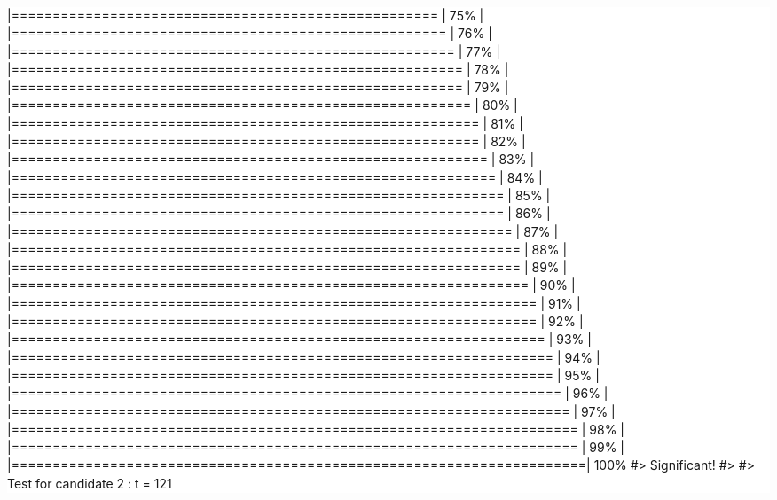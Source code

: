 |====================================================                  |  75%  |                                                                              |=====================================================                 |  76%  |                                                                              |======================================================                |  77%  |                                                                              |=======================================================               |  78%  |                                                                              |=======================================================               |  79%  |                                                                              |========================================================              |  80%  |                                                                              |=========================================================             |  81%  |                                                                              |=========================================================             |  82%  |                                                                              |==========================================================            |  83%  |                                                                              |===========================================================           |  84%  |                                                                              |============================================================          |  85%  |                                                                              |============================================================          |  86%  |                                                                              |=============================================================         |  87%  |                                                                              |==============================================================        |  88%  |                                                                              |==============================================================        |  89%  |                                                                              |===============================================================       |  90%  |                                                                              |================================================================      |  91%  |                                                                              |================================================================      |  92%  |                                                                              |=================================================================     |  93%  |                                                                              |==================================================================    |  94%  |                                                                              |==================================================================    |  95%  |                                                                              |===================================================================   |  96%  |                                                                              |====================================================================  |  97%  |                                                                              |===================================================================== |  98%  |                                                                              |===================================================================== |  99%  |                                                                              |======================================================================| 100%
    #> Significant! 
    #> 
    #> Test for candidate 2 : t = 121